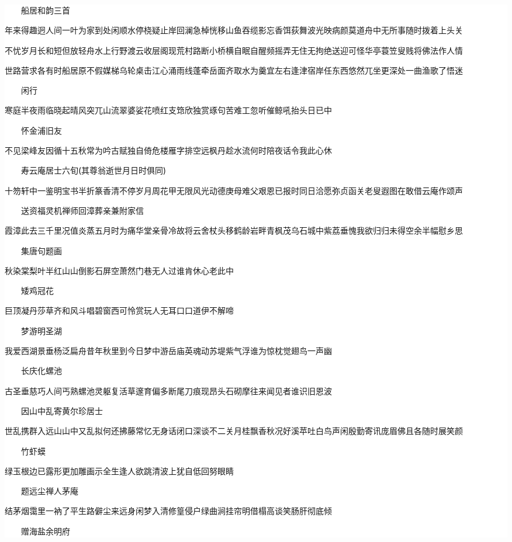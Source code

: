 　　船居和韵三首

年来得趣迥人间一叶为家到处闲顺水停桡疑止岸回澜急棹恍移山鱼吞缆影忘香饵荻舞波光映病颜莫道舟中无所事随时拨着上头关

不忧岁月长和短但放轻舟水上行野渡云收层阁现荒村路断小桥横自眠自醒频摇弄无住无拘绝送迎可怪华亭蓑笠叟贱将佛法作人情

世路营求各有时船居原不假媒梯乌轮桌击江心涌雨线蓬牵岳面齐取水为羹宜左右逢津宿岸任东西悠然兀坐更深处一曲渔歌了悟迷

　　闲行

寒庭半夜雨临晓起晴风突兀山流翠婆娑花喷红支筇欣独赏琢句苦难工忽听催鲸吼抬头日已中

　　怀金浦旧友

不见梁峰友因循十五秋常为吟古赋独自倚危楼雁字排空远枫丹趁水流何时陪夜话令我此心休

　　寿云庵居士六旬(其尊翁逝世月日时俱同)

十笏轩中一鉴明宝书半折篆香清不停岁月周花甲无限风光动德庚母难父艰恩已报时同日洽愿弥贞函关老叟遐图在敢借云庵作颂声

　　送资福灵机禅师回漳葬亲兼附家信

霞漳此去三千里况值炎蒸五月时为痛华堂亲骨冷故将云舍杖头移鹤龄岩畔青枫茂乌石城中紫荔垂愧我欲归归未得空余半幅慰乡思

　　集唐句题画

秋染棠梨叶半红山山倒影石屏空萧然门巷无人过谁肯休心老此中

　　矮鸡冠花

巨顶凝丹莎草齐和风斗唱碧窗西可怜赏玩人无耳口口道伊不解啼

　　梦游明圣湖

我爱西湖景垂杨泛扁舟昔年秋里到今日梦中游岳庙英魂动苏堤紫气浮谁为惊枕觉翅鸟一声幽

　　长庆化螺池

古圣垂慈巧人间丐熟螺池灵躯复活草邃育偏多断尾刀痕现昂头石砌摩往来闻见者谁识旧恩波

　　因山中乱寄黄尔珍居士

世乱携群入远山山中又乱拟何还拂藤常忆无身话闭口深谈不二关月桂飘香秋况好溪苹吐白鸟声闲殷勤寄讯庞眉佛且各随时展笑颜

　　竹虾蟆

绿玉根边已露形更加雕画示全生逢人欲跳清波上犹自低回努眼睛

　　题远尘禅人茅庵

结茅烟霭里一衲了平生路僻尘来远身闲梦入清修篁侵户绿曲涧挂帘明借榻高谈笑肠肝彻底倾

　　赠海盐余明府

